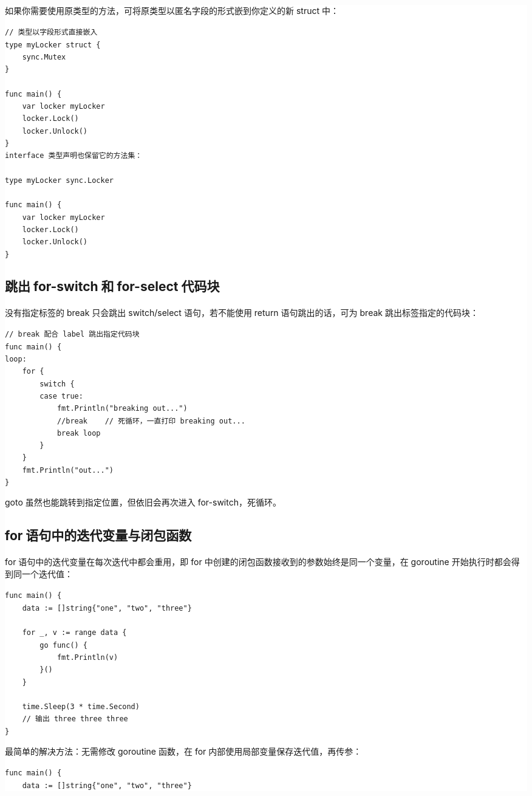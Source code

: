 
如果你需要使用原类型的方法，可将原类型以匿名字段的形式嵌到你定义的新 struct 中：
```golang
// 类型以字段形式直接嵌入
type myLocker struct {
    sync.Mutex
}

func main() {
    var locker myLocker
    locker.Lock()
    locker.Unlock()
}
interface 类型声明也保留它的方法集：

type myLocker sync.Locker

func main() {
    var locker myLocker
    locker.Lock()
    locker.Unlock()
}
```

## 跳出 for-switch 和 for-select 代码块
没有指定标签的 break 只会跳出 switch/select 语句，若不能使用 return 语句跳出的话，可为 break 跳出标签指定的代码块：
```golang
// break 配合 label 跳出指定代码块
func main() {
loop:
    for {
        switch {
        case true:
            fmt.Println("breaking out...")
            //break    // 死循环，一直打印 breaking out...
            break loop
        }
    }
    fmt.Println("out...")
}
```
goto 虽然也能跳转到指定位置，但依旧会再次进入 for-switch，死循环。

## for 语句中的迭代变量与闭包函数
for 语句中的迭代变量在每次迭代中都会重用，即 for 中创建的闭包函数接收到的参数始终是同一个变量，在 goroutine 开始执行时都会得到同一个迭代值：
```golang
func main() {
    data := []string{"one", "two", "three"}

    for _, v := range data {
        go func() {
            fmt.Println(v)
        }()
    }

    time.Sleep(3 * time.Second)
    // 输出 three three three
}
```
最简单的解决方法：无需修改 goroutine 函数，在 for 内部使用局部变量保存迭代值，再传参：
```golang
func main() {
    data := []string{"one", "two", "three"}

```